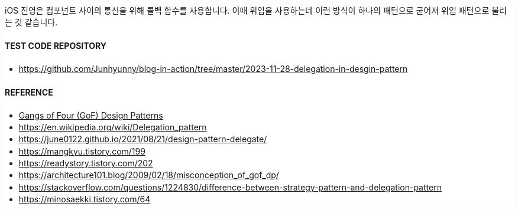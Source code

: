 iOS 진영은 컴포넌트 사이의 통신을 위해 콜백 함수를 사용합니다. 이때 위임을 사용하는데 이런 방식이 하나의 패턴으로 굳어져 위임 패턴으로 불리는 것 같습니다.

#### TEST CODE REPOSITORY

- <https://github.com/Junhyunny/blog-in-action/tree/master/2023-11-28-delegation-in-desgin-pattern>

#### REFERENCE

- [Gangs of Four (GoF) Design Patterns](https://product.kyobobook.co.kr/detail/S000000676784)
- <https://en.wikipedia.org/wiki/Delegation_pattern>
- <https://june0122.github.io/2021/08/21/design-pattern-delegate/>
- <https://mangkyu.tistory.com/199>
- <https://readystory.tistory.com/202>
- <https://architecture101.blog/2009/02/18/misconception_of_gof_dp/>
- <https://stackoverflow.com/questions/1224830/difference-between-strategy-pattern-and-delegation-pattern>
- <https://minosaekki.tistory.com/64>

[proxy-pattern-link]: https://junhyunny.github.io/information/design-pattern/proxy-pattern/
[strategy-pattern-link]: https://junhyunny.github.io/information/design-pattern/strategy-pattern/
[template-method-pattern-link]: https://junhyunny.github.io/java/design-pattern/template-method-pattern/